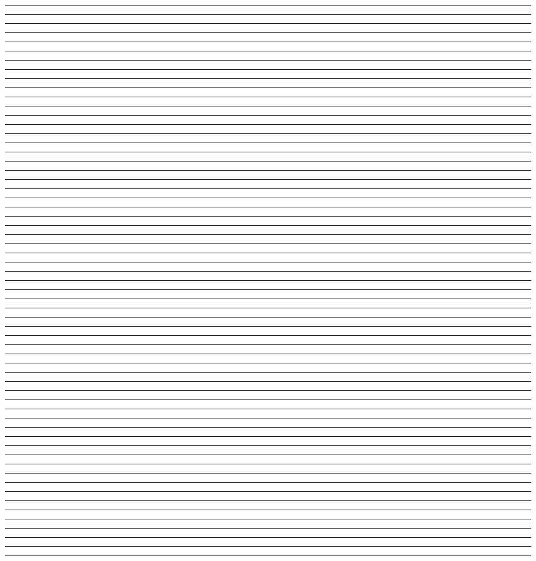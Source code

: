 <hr class="line-for-written-answer" />
<hr class="line-for-written-answer" />
<hr class="line-for-written-answer" />
<hr class="line-for-written-answer" />
<hr class="line-for-written-answer" />
<hr class="line-for-written-answer" />
<hr class="line-for-written-answer" />
<hr class="line-for-written-answer" />
<hr class="line-for-written-answer" />
<hr class="line-for-written-answer" />
<hr class="line-for-written-answer" />
<hr class="line-for-written-answer" />
<hr class="line-for-written-answer" />
<hr class="line-for-written-answer" />
<hr class="line-for-written-answer" />
<hr class="line-for-written-answer" />
<hr class="line-for-written-answer" />
<hr class="line-for-written-answer" />
<hr class="line-for-written-answer" />
<hr class="line-for-written-answer" />
<hr class="line-for-written-answer" />
<hr class="line-for-written-answer" />
<hr class="line-for-written-answer" />
<hr class="line-for-written-answer" />
<hr class="line-for-written-answer" />
<hr class="line-for-written-answer" />
<hr class="line-for-written-answer" />
<hr class="line-for-written-answer" />
<hr class="line-for-written-answer" />
<hr class="line-for-written-answer" />

<div class="page-break"></div>

<hr class="line-for-written-answer" />
<hr class="line-for-written-answer" />
<hr class="line-for-written-answer" />
<hr class="line-for-written-answer" />
<hr class="line-for-written-answer" />
<hr class="line-for-written-answer" />
<hr class="line-for-written-answer" />
<hr class="line-for-written-answer" />
<hr class="line-for-written-answer" />
<hr class="line-for-written-answer" />
<hr class="line-for-written-answer" />
<hr class="line-for-written-answer" />
<hr class="line-for-written-answer" />
<hr class="line-for-written-answer" />
<hr class="line-for-written-answer" />
<hr class="line-for-written-answer" />
<hr class="line-for-written-answer" />
<hr class="line-for-written-answer" />
<hr class="line-for-written-answer" />
<hr class="line-for-written-answer" />
<hr class="line-for-written-answer" />
<hr class="line-for-written-answer" />
<hr class="line-for-written-answer" />
<hr class="line-for-written-answer" />
<hr class="line-for-written-answer" />
<hr class="line-for-written-answer" />
<hr class="line-for-written-answer" />
<hr class="line-for-written-answer" />
<hr class="line-for-written-answer" />
<hr class="line-for-written-answer" />
<hr class="line-for-written-answer" />